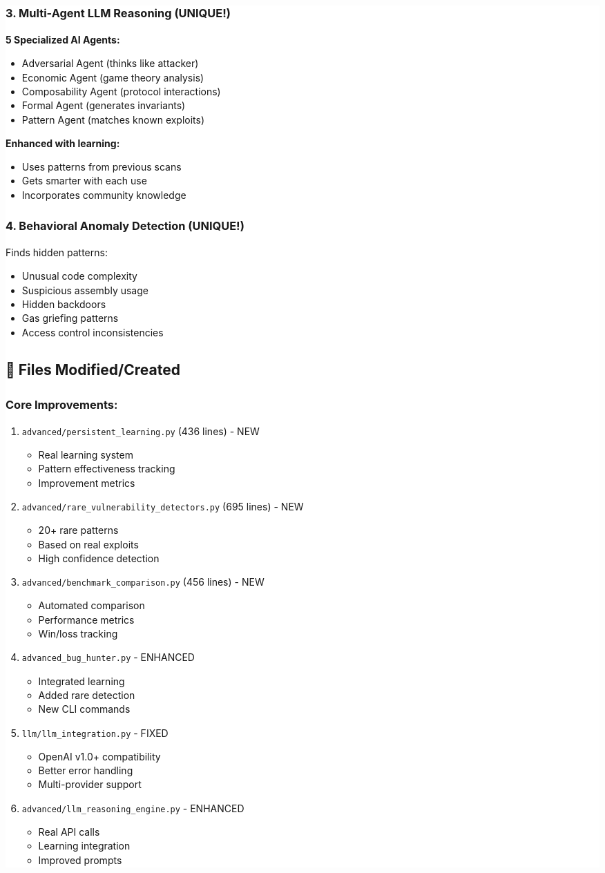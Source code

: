 ### 3. Multi-Agent LLM Reasoning (UNIQUE!)

**5 Specialized AI Agents:**
- Adversarial Agent (thinks like attacker)
- Economic Agent (game theory analysis)
- Composability Agent (protocol interactions)
- Formal Agent (generates invariants)
- Pattern Agent (matches known exploits)

**Enhanced with learning:**
- Uses patterns from previous scans
- Gets smarter with each use
- Incorporates community knowledge

### 4. Behavioral Anomaly Detection (UNIQUE!)

Finds hidden patterns:
- Unusual code complexity
- Suspicious assembly usage
- Hidden backdoors
- Gas griefing patterns
- Access control inconsistencies

## 📝 Files Modified/Created

### Core Improvements:
1. `advanced/persistent_learning.py` (436 lines) - NEW
   - Real learning system
   - Pattern effectiveness tracking
   - Improvement metrics

2. `advanced/rare_vulnerability_detectors.py` (695 lines) - NEW
   - 20+ rare patterns
   - Based on real exploits
   - High confidence detection

3. `advanced/benchmark_comparison.py` (456 lines) - NEW
   - Automated comparison
   - Performance metrics
   - Win/loss tracking

4. `advanced_bug_hunter.py` - ENHANCED
   - Integrated learning
   - Added rare detection
   - New CLI commands

5. `llm/llm_integration.py` - FIXED
   - OpenAI v1.0+ compatibility
   - Better error handling
   - Multi-provider support

6. `advanced/llm_reasoning_engine.py` - ENHANCED
   - Real API calls
   - Learning integration
   - Improved prompts
